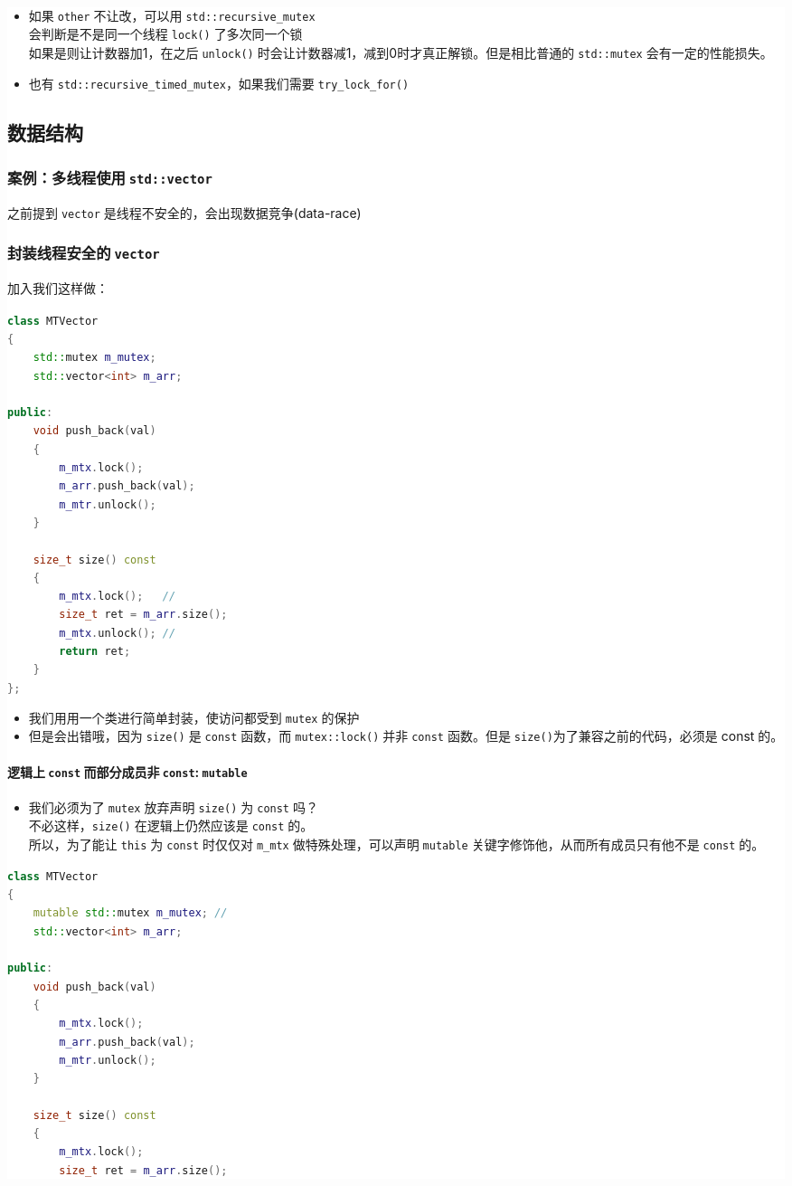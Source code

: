 * 如果 `other` 不让改，可以用 `std::recursive_mutex`  
  会判断是不是同一个线程 `lock()` 了多次同一个锁  
  如果是则让计数器加1，在之后 `unlock()` 时会让计数器减1，减到0时才真正解锁。但是相比普通的 `std::mutex` 会有一定的性能损失。
  
* 也有 `std::recursive_timed_mutex`，如果我们需要 `try_lock_for()`
  
## 数据结构
  
### 案例：多线程使用 `std::vector`
  
之前提到 `vector` 是线程不安全的，会出现数据竞争(data-race)
  
### 封装线程安全的 `vector`
  
加入我们这样做：  
~~~C++
class MTVector
{
    std::mutex m_mutex;
    std::vector<int> m_arr;
    
public:
    void push_back(val)
    {
        m_mtx.lock();
        m_arr.push_back(val);
        m_mtr.unlock();
    }
    
    size_t size() const
    {
        m_mtx.lock();	//
        size_t ret = m_arr.size();
        m_mtx.unlock();	//
        return ret;
    }
};
~~~
  
* 我们用用一个类进行简单封装，使访问都受到 `mutex` 的保护  
* 但是会出错哦，因为 `size()` 是 `const` 函数，而 `mutex::lock()` 并非 `const` 函数。但是 `size()`为了兼容之前的代码，必须是 const 的。
  
#### 逻辑上 `const` 而部分成员非 `const`: `mutable`
  
* 我们必须为了 `mutex` 放弃声明 `size()` 为 `const` 吗？  
  不必这样，`size()` 在逻辑上仍然应该是 `const` 的。  
  所以，为了能让 `this` 为 `const` 时仅仅对 `m_mtx` 做特殊处理，可以声明 `mutable` 关键字修饰他，从而所有成员只有他不是 `const` 的。
  
~~~C++
class MTVector
{
    mutable std::mutex m_mutex;	//
    std::vector<int> m_arr;
    
public:
    void push_back(val)
    {
        m_mtx.lock();
        m_arr.push_back(val);
        m_mtr.unlock();
    }
    
    size_t size() const
    {
        m_mtx.lock();
        size_t ret = m_arr.size();
~~~